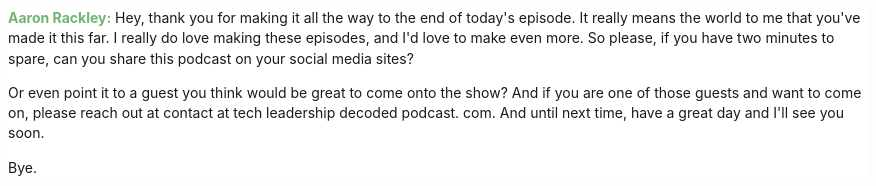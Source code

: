 <p><strong style="color:#72B372">Aaron Rackley:</strong> Hey, thank you for making it all the way to the end of today's episode. It really means the world to me that you've made it this far. I really do love making these episodes, and I'd love to make even more. So please, if you have two minutes to spare, can you share this podcast on your social media sites?</p>
<p>Or even point it to a guest you think would be great to come onto the show? And if you are one of those guests and want to come on, please reach out at contact at tech leadership decoded podcast. com. And until next time, have a great day and I'll see you soon. </p>
<p>Bye.</p>

</body>
</html>

